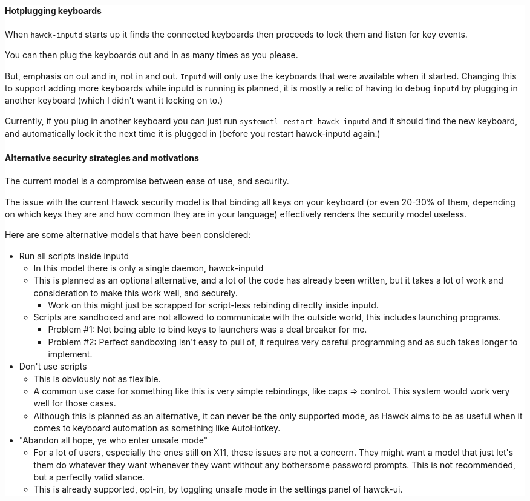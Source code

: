 #### Hotplugging keyboards

When `hawck-inputd` starts up it finds the connected keyboards
then proceeds to lock them and listen for key events.

You can then plug the keyboards out and in as many times as
you please.

But, emphasis on out and in, not in and out. `Inputd` will
only use the keyboards that were available when it started.
Changing this to support adding more keyboards while inputd
is running is planned, it is mostly a relic of having to
debug `inputd` by plugging in another keyboard (which I
didn't want it locking on to.)

Currently, if you plug in another keyboard you can just
run `systemctl restart hawck-inputd` and it should find
the new keyboard, and automatically lock it the next time
it is plugged in (before you restart hawck-inputd again.)

#### Alternative security strategies and motivations

The current model is a compromise between ease of use, and security.

The issue with the current Hawck security model is that binding all keys
on your keyboard (or even 20-30% of them, depending on which keys they
are and how common they are in your language) effectively renders the
security model useless.

Here are some alternative models that have been considered:

- Run all scripts inside inputd
  - In this model there is only a single daemon, hawck-inputd
  - This is planned as an optional alternative, and a lot of
    the code has already been written, but it takes a lot of
    work and consideration to make this work well, and securely.
    - Work on this might just be scrapped for script-less
      rebinding directly inside inputd.
  - Scripts are sandboxed and are not allowed to communicate
    with the outside world, this includes launching programs.
    - Problem #1: Not being able to bind keys to launchers was
      a deal breaker for me.
    - Problem #2: Perfect sandboxing isn't easy to pull of, it
      requires very careful programming and as such takes longer to
      implement.
- Don't use scripts
  - This is obviously not as flexible.
  - A common use case for something like this is very simple
    rebindings, like caps => control. This system would work
    very well for those cases.
  - Although this is planned as an alternative, it can never
    be the only supported mode, as Hawck aims to be as useful
    when it comes to keyboard automation as something like
    AutoHotkey.
- "Abandon all hope, ye who enter unsafe mode"
  - For a lot of users, especially the ones still on X11, these
    issues are not a concern. They might want a model that just
    let's them do whatever they want whenever they want without
    any bothersome password prompts. This is not recommended,
    but a perfectly valid stance.
  - This is already supported, opt-in, by toggling unsafe mode
    in the settings panel of hawck-ui.
